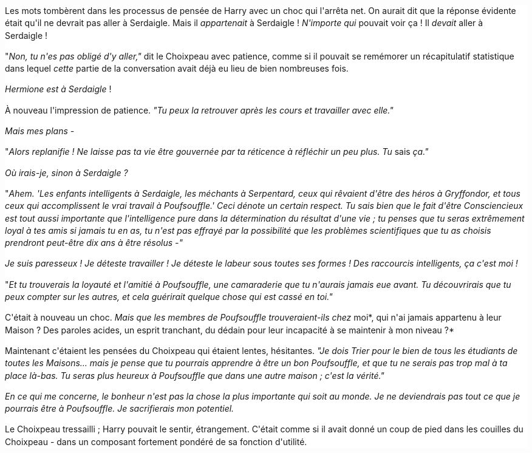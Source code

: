 Les mots tombèrent dans les processus de pensée de Harry avec un choc
qui l'arrêta net. On aurait dit que la réponse évidente était qu'il ne
devrait pas aller à Serdaigle. Mais il *appartenait* à Serdaigle !
*N'importe qui* pouvait voir ça ! Il *devait* aller à Serdaigle !

"*Non, tu n'es pas obligé d'y aller,"* dit le Choixpeau avec patience,
comme si il pouvait se remémorer un récapitulatif statistique dans
lequel *cette* partie de la conversation avait déjà eu lieu de bien
nombreuses fois.

*Hermione est à Serdaigle* !

À nouveau l'impression de patience. *"Tu peux la retrouver après les
cours et travailler avec elle."*

*Mais mes plans -*

"*Alors replanifie ! Ne laisse pas ta vie être gouvernée par ta
réticence à réfléchir un peu plus. Tu* sais *ça."*

*Où irais-je, sinon à Serdaigle ?*

"*Ahem. 'Les enfants intelligents à Serdaigle, les méchants à
Serpentard, ceux qui rêvaient d'être des héros à Gryffondor, et tous
ceux qui accomplissent le vrai travail à Poufsouffle.' Ceci dénote un
certain respect. Tu sais bien que le fait d'être Consciencieux est tout
aussi importante que l'intelligence pure dans la détermination du
résultat d'une vie ; tu penses que tu seras extrêmement loyal à tes amis
si jamais tu en as, tu n'est pas effrayé par la possibilité que les
problèmes scientifiques que tu as choisis prendront peut-être dix ans à
être résolus -"*

*Je suis paresseux ! Je déteste travailler ! Je déteste le labeur sous
toutes ses formes ! Des raccourcis intelligents, ça c'est moi !*

"*Et tu trouverais la loyauté et l'amitié à Poufsouffle, une camaraderie
que tu n'aurais jamais eue avant. Tu découvrirais que tu peux compter
sur les autres, et cela guérirait quelque chose qui est cassé en toi."*

C'était à nouveau un choc. *Mais que les membres de Poufsouffle
trouveraient-ils chez* moi*, qui n'ai jamais appartenu à leur Maison ?
Des paroles acides, un esprit tranchant, du dédain pour leur incapacité
à se maintenir à mon niveau ?*

Maintenant c'étaient les pensées du Choixpeau qui étaient lentes,
hésitantes. *"Je dois Trier pour le bien de tous les étudiants de toutes
les Maisons… mais je pense que tu pourrais apprendre à être un bon
Poufsouffle, et que tu ne serais pas trop mal à ta place là-bas. Tu
seras plus heureux à Poufsouffle que dans une autre maison ; c'est la
vérité."*

*En ce qui me concerne, le bonheur n'est pas la chose la plus importante
qui soit au monde. Je ne deviendrais pas tout ce que je pourrais être à
Poufsouffle. Je sacrifierais mon potentiel.*

Le Choixpeau tressailli ; Harry pouvait le sentir, étrangement. C'était
comme si il avait donné un coup de pied dans les couilles du Choixpeau -
dans un composant fortement pondéré de sa fonction d'utilité.
